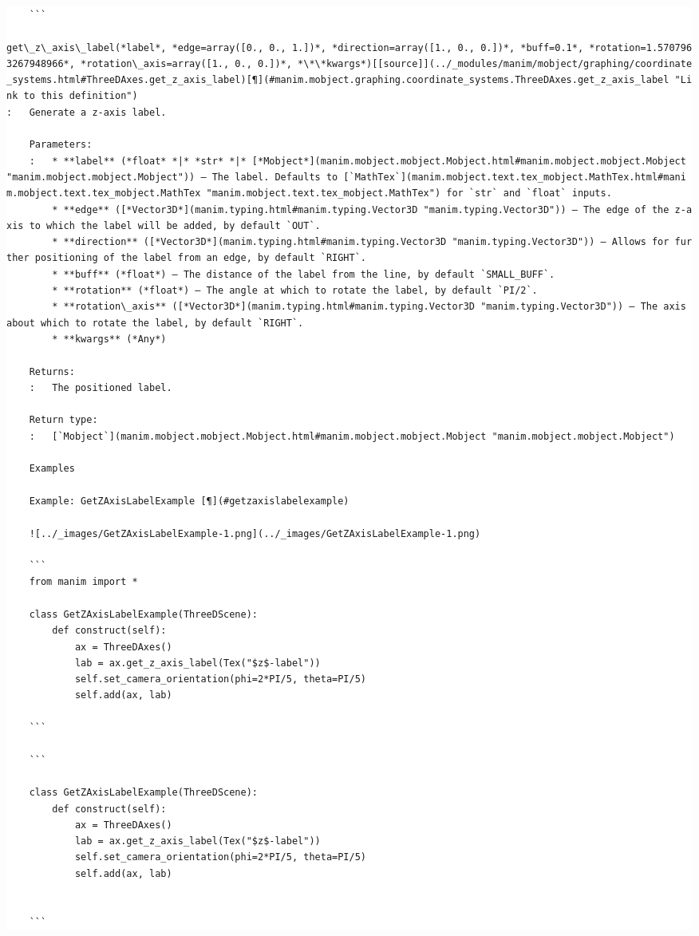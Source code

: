 
        ```

    get\_z\_axis\_label(*label*, *edge=array([0., 0., 1.])*, *direction=array([1., 0., 0.])*, *buff=0.1*, *rotation=1.5707963267948966*, *rotation\_axis=array([1., 0., 0.])*, *\*\*kwargs*)[[source]](../_modules/manim/mobject/graphing/coordinate_systems.html#ThreeDAxes.get_z_axis_label)[¶](#manim.mobject.graphing.coordinate_systems.ThreeDAxes.get_z_axis_label "Link to this definition")
    :   Generate a z-axis label.

        Parameters:
        :   * **label** (*float* *|* *str* *|* [*Mobject*](manim.mobject.mobject.Mobject.html#manim.mobject.mobject.Mobject "manim.mobject.mobject.Mobject")) – The label. Defaults to [`MathTex`](manim.mobject.text.tex_mobject.MathTex.html#manim.mobject.text.tex_mobject.MathTex "manim.mobject.text.tex_mobject.MathTex") for `str` and `float` inputs.
            * **edge** ([*Vector3D*](manim.typing.html#manim.typing.Vector3D "manim.typing.Vector3D")) – The edge of the z-axis to which the label will be added, by default `OUT`.
            * **direction** ([*Vector3D*](manim.typing.html#manim.typing.Vector3D "manim.typing.Vector3D")) – Allows for further positioning of the label from an edge, by default `RIGHT`.
            * **buff** (*float*) – The distance of the label from the line, by default `SMALL_BUFF`.
            * **rotation** (*float*) – The angle at which to rotate the label, by default `PI/2`.
            * **rotation\_axis** ([*Vector3D*](manim.typing.html#manim.typing.Vector3D "manim.typing.Vector3D")) – The axis about which to rotate the label, by default `RIGHT`.
            * **kwargs** (*Any*)

        Returns:
        :   The positioned label.

        Return type:
        :   [`Mobject`](manim.mobject.mobject.Mobject.html#manim.mobject.mobject.Mobject "manim.mobject.mobject.Mobject")

        Examples

        Example: GetZAxisLabelExample [¶](#getzaxislabelexample)

        ![../_images/GetZAxisLabelExample-1.png](../_images/GetZAxisLabelExample-1.png)

        ```
        from manim import *

        class GetZAxisLabelExample(ThreeDScene):
            def construct(self):
                ax = ThreeDAxes()
                lab = ax.get_z_axis_label(Tex("$z$-label"))
                self.set_camera_orientation(phi=2*PI/5, theta=PI/5)
                self.add(ax, lab)

        ```

        ```

        class GetZAxisLabelExample(ThreeDScene):
            def construct(self):
                ax = ThreeDAxes()
                lab = ax.get_z_axis_label(Tex("$z$-label"))
                self.set_camera_orientation(phi=2*PI/5, theta=PI/5)
                self.add(ax, lab)


        ```
